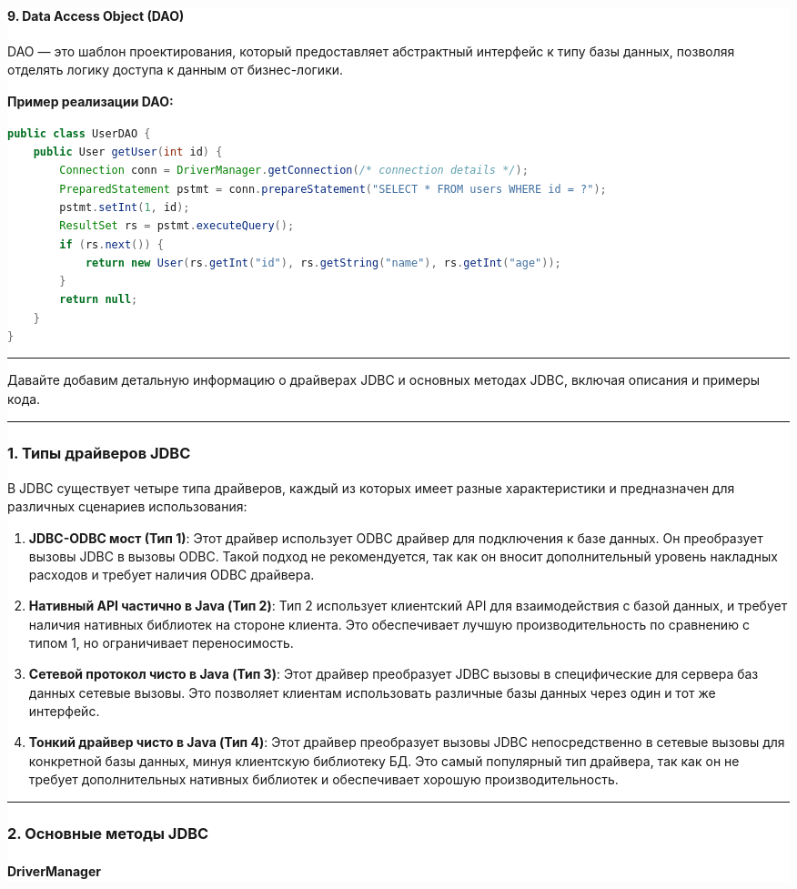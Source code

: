
#### 9. Data Access Object (DAO)

DAO — это шаблон проектирования, который предоставляет абстрактный интерфейс к типу базы данных, позволяя отделять логику доступа к данным от бизнес-логики.

**Пример реализации DAO:**
```java
public class UserDAO {
    public User getUser(int id) {
        Connection conn = DriverManager.getConnection(/* connection details */);
        PreparedStatement pstmt = conn.prepareStatement("SELECT * FROM users WHERE id = ?");
        pstmt.setInt(1, id);
        ResultSet rs = pstmt.executeQuery();
        if (rs.next()) {
            return new User(rs.getInt("id"), rs.getString("name"), rs.getInt("age"));
        }
        return null;
    }
}
```

---

Давайте добавим детальную информацию о драйверах JDBC и основных методах JDBC, включая описания и примеры кода.

---

### 1. Типы драйверов JDBC

В JDBC существует четыре типа драйверов, каждый из которых имеет разные характеристики и предназначен для различных сценариев использования:

1. **JDBC-ODBC мост (Тип 1)**: Этот драйвер использует ODBC драйвер для подключения к базе данных. Он преобразует вызовы JDBC в вызовы ODBC. Такой подход не рекомендуется, так как он вносит дополнительный уровень накладных расходов и требует наличия ODBC драйвера.

2. **Нативный API частично в Java (Тип 2)**: Тип 2 использует клиентский API для взаимодействия с базой данных, и требует наличия нативных библиотек на стороне клиента. Это обеспечивает лучшую производительность по сравнению с типом 1, но ограничивает переносимость.

3. **Сетевой протокол чисто в Java (Тип 3)**: Этот драйвер преобразует JDBC вызовы в специфические для сервера баз данных сетевые вызовы. Это позволяет клиентам использовать различные базы данных через один и тот же интерфейс.

4. **Тонкий драйвер чисто в Java (Тип 4)**: Этот драйвер преобразует вызовы JDBC непосредственно в сетевые вызовы для конкретной базы данных, минуя клиентскую библиотеку БД. Это самый популярный тип драйвера, так как он не требует дополнительных нативных библиотек и обеспечивает хорошую производительность.

---

### 2. Основные методы JDBC

#### DriverManager
